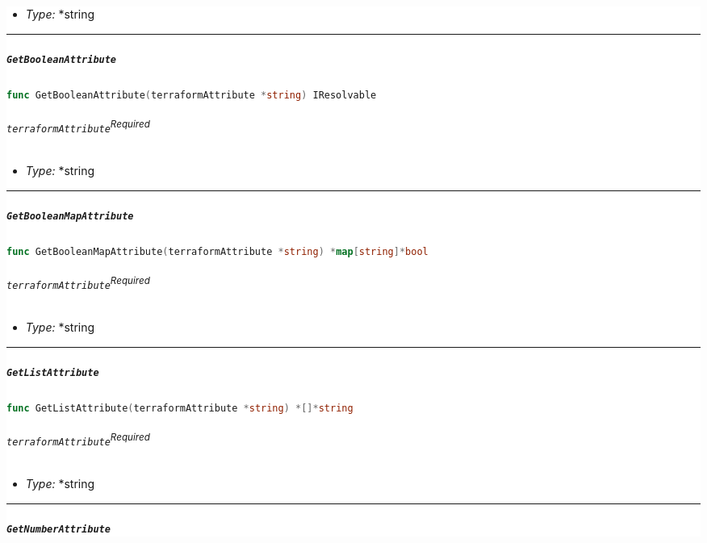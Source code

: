 - *Type:* *string

---

##### `GetBooleanAttribute` <a name="GetBooleanAttribute" id="@cdktf/provider-hcp.waypointTfcConfig.WaypointTfcConfig.getBooleanAttribute"></a>

```go
func GetBooleanAttribute(terraformAttribute *string) IResolvable
```

###### `terraformAttribute`<sup>Required</sup> <a name="terraformAttribute" id="@cdktf/provider-hcp.waypointTfcConfig.WaypointTfcConfig.getBooleanAttribute.parameter.terraformAttribute"></a>

- *Type:* *string

---

##### `GetBooleanMapAttribute` <a name="GetBooleanMapAttribute" id="@cdktf/provider-hcp.waypointTfcConfig.WaypointTfcConfig.getBooleanMapAttribute"></a>

```go
func GetBooleanMapAttribute(terraformAttribute *string) *map[string]*bool
```

###### `terraformAttribute`<sup>Required</sup> <a name="terraformAttribute" id="@cdktf/provider-hcp.waypointTfcConfig.WaypointTfcConfig.getBooleanMapAttribute.parameter.terraformAttribute"></a>

- *Type:* *string

---

##### `GetListAttribute` <a name="GetListAttribute" id="@cdktf/provider-hcp.waypointTfcConfig.WaypointTfcConfig.getListAttribute"></a>

```go
func GetListAttribute(terraformAttribute *string) *[]*string
```

###### `terraformAttribute`<sup>Required</sup> <a name="terraformAttribute" id="@cdktf/provider-hcp.waypointTfcConfig.WaypointTfcConfig.getListAttribute.parameter.terraformAttribute"></a>

- *Type:* *string

---

##### `GetNumberAttribute` <a name="GetNumberAttribute" id="@cdktf/provider-hcp.waypointTfcConfig.WaypointTfcConfig.getNumberAttribute"></a>
